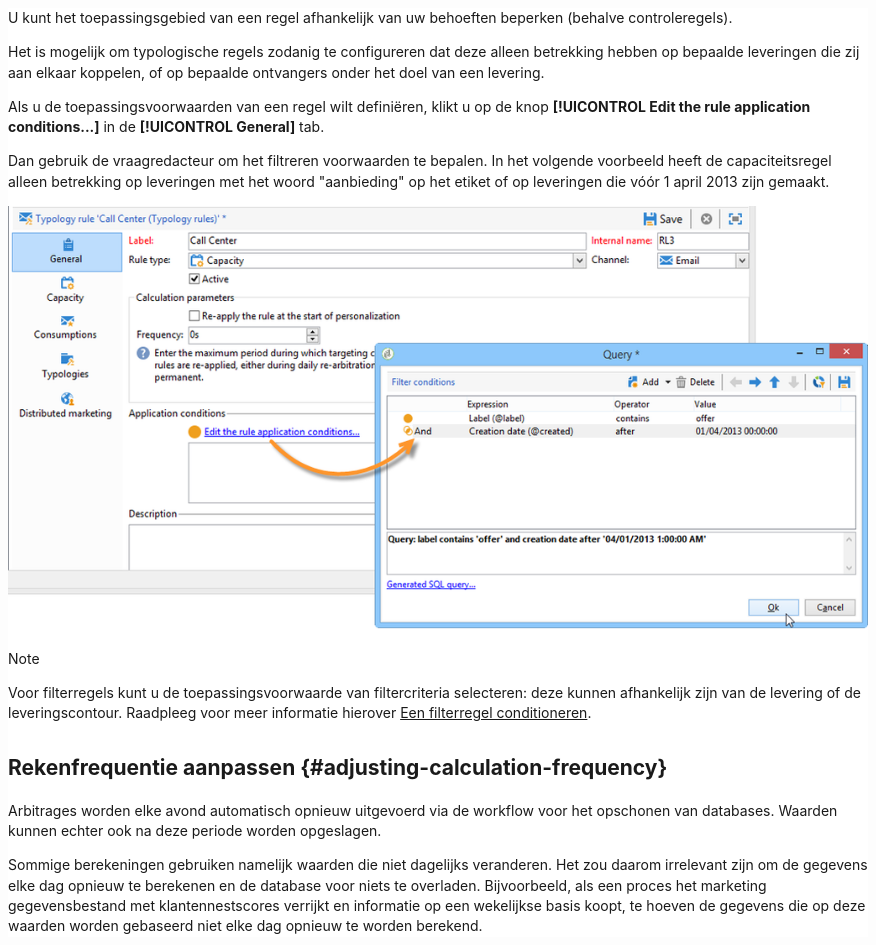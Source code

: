 U kunt het toepassingsgebied van een regel afhankelijk van uw behoeften beperken (behalve controleregels).

Het is mogelijk om typologische regels zodanig te configureren dat deze alleen betrekking hebben op bepaalde leveringen die zij aan elkaar koppelen, of op bepaalde ontvangers onder het doel van een levering.

Als u de toepassingsvoorwaarden van een regel wilt definiëren, klikt u op de knop **[!UICONTROL Edit the rule application conditions...]** in de **[!UICONTROL General]** tab.

Dan gebruik de vraagredacteur om het filtreren voorwaarden te bepalen. In het volgende voorbeeld heeft de capaciteitsregel alleen betrekking op leveringen met het woord &quot;aanbieding&quot; op het etiket of op leveringen die vóór 1 april 2013 zijn gemaakt.

![](assets/campaign_opt_create_capacity_criterion.png)

>[!NOTE]
>
>Voor filterregels kunt u de toepassingsvoorwaarde van filtercriteria selecteren: deze kunnen afhankelijk zijn van de levering of de leveringscontour. Raadpleeg voor meer informatie hierover [Een filterregel conditioneren](filtering-rules.md#conditioning-a-filtering-rule).

## Rekenfrequentie aanpassen {#adjusting-calculation-frequency}

Arbitrages worden elke avond automatisch opnieuw uitgevoerd via de workflow voor het opschonen van databases. Waarden kunnen echter ook na deze periode worden opgeslagen.

Sommige berekeningen gebruiken namelijk waarden die niet dagelijks veranderen. Het zou daarom irrelevant zijn om de gegevens elke dag opnieuw te berekenen en de database voor niets te overladen. Bijvoorbeeld, als een proces het marketing gegevensbestand met klantennestscores verrijkt en informatie op een wekelijkse basis koopt, te hoeven de gegevens die op deze waarden worden gebaseerd niet elke dag opnieuw te worden berekend.
